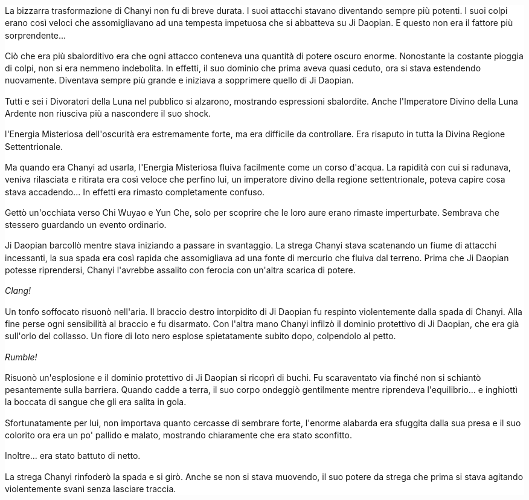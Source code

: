 
La bizzarra trasformazione di Chanyi non fu di breve durata. I suoi attacchi stavano diventando sempre più potenti. I suoi colpi erano così veloci che assomigliavano ad una tempesta impetuosa che si abbatteva su Ji Daopian. E questo non era il fattore più sorprendente...


Ciò che era più sbalorditivo era che ogni attacco conteneva una quantità di potere oscuro enorme. Nonostante la costante pioggia di colpi, non si era nemmeno indebolita. In effetti, il suo dominio che prima aveva quasi ceduto, ora si stava estendendo nuovamente. Diventava sempre più grande e iniziava a sopprimere quello di Ji Daopian.


Tutti e sei i Divoratori della Luna nel pubblico si alzarono, mostrando espressioni sbalordite. Anche l'Imperatore Divino della Luna Ardente non riusciva più a nascondere il suo shock.


l'Energia Misteriosa dell'oscurità era estremamente forte, ma era difficile da controllare. Era risaputo in tutta la Divina Regione Settentrionale.


Ma quando era Chanyi ad usarla, l'Energia Misteriosa fluiva facilmente come un corso d'acqua. La rapidità con cui si radunava, veniva rilasciata e ritirata era così veloce che perfino lui, un imperatore divino della regione settentrionale, poteva capire cosa stava accadendo... In effetti era rimasto completamente confuso.


Gettò un'occhiata verso Chi Wuyao e Yun Che, solo per scoprire che le loro aure erano rimaste imperturbate. Sembrava che stessero guardando un evento ordinario.


Ji Daopian barcollò mentre stava iniziando a passare in svantaggio. La strega Chanyi stava scatenando un fiume di attacchi incessanti, la sua spada era così rapida che assomigliava ad una fonte di mercurio che fluiva dal terreno. Prima che Ji Daopian potesse riprendersi, Chanyi l'avrebbe assalito con ferocia con un'altra scarica di potere.


<em>Clang!</em>


Un tonfo soffocato risuonò nell'aria. Il braccio destro intorpidito di Ji Daopian fu respinto violentemente dalla spada di Chanyi. Alla fine perse ogni sensibilità al braccio e fu disarmato. Con l'altra mano Chanyi infilzò il dominio protettivo di Ji Daopian, che era già sull'orlo del collasso. Un fiore di loto nero esplose spietatamente subito dopo, colpendolo al petto.


<em>Rumble!</em>


Risuonò un'esplosione e il dominio protettivo di Ji Daopian si ricoprì di buchi. Fu scaraventato via finché non si schiantò pesantemente sulla barriera. Quando cadde a terra, il suo corpo ondeggiò gentilmente mentre riprendeva l'equilibrio... e inghiottì la boccata di sangue che gli era salita in gola.


Sfortunatamente per lui, non importava quanto cercasse di sembrare forte, l'enorme alabarda era sfuggita dalla sua presa e il suo colorito ora era un po' pallido e malato, mostrando chiaramente che era stato sconfitto.


Inoltre... era stato battuto di netto.


La strega Chanyi rinfoderò la spada e si girò. Anche se non si stava muovendo, il suo potere da strega che prima si stava agitando violentemente svanì senza lasciare traccia.
